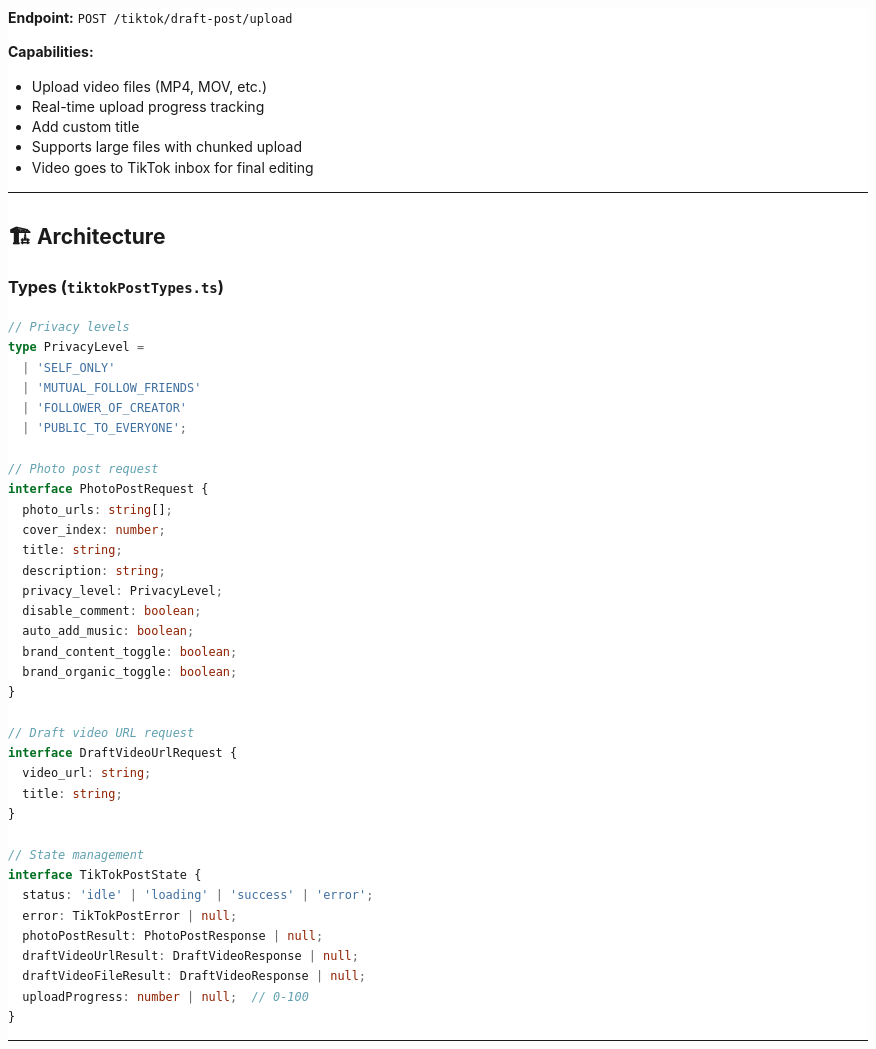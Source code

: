 **Endpoint:** `POST /tiktok/draft-post/upload`

**Capabilities:**
- Upload video files (MP4, MOV, etc.)
- Real-time upload progress tracking
- Add custom title
- Supports large files with chunked upload
- Video goes to TikTok inbox for final editing

---

## 🏗️ Architecture

### Types (`tiktokPostTypes.ts`)

```typescript
// Privacy levels
type PrivacyLevel = 
  | 'SELF_ONLY' 
  | 'MUTUAL_FOLLOW_FRIENDS' 
  | 'FOLLOWER_OF_CREATOR' 
  | 'PUBLIC_TO_EVERYONE';

// Photo post request
interface PhotoPostRequest {
  photo_urls: string[];
  cover_index: number;
  title: string;
  description: string;
  privacy_level: PrivacyLevel;
  disable_comment: boolean;
  auto_add_music: boolean;
  brand_content_toggle: boolean;
  brand_organic_toggle: boolean;
}

// Draft video URL request
interface DraftVideoUrlRequest {
  video_url: string;
  title: string;
}

// State management
interface TikTokPostState {
  status: 'idle' | 'loading' | 'success' | 'error';
  error: TikTokPostError | null;
  photoPostResult: PhotoPostResponse | null;
  draftVideoUrlResult: DraftVideoResponse | null;
  draftVideoFileResult: DraftVideoResponse | null;
  uploadProgress: number | null;  // 0-100
}
```

---